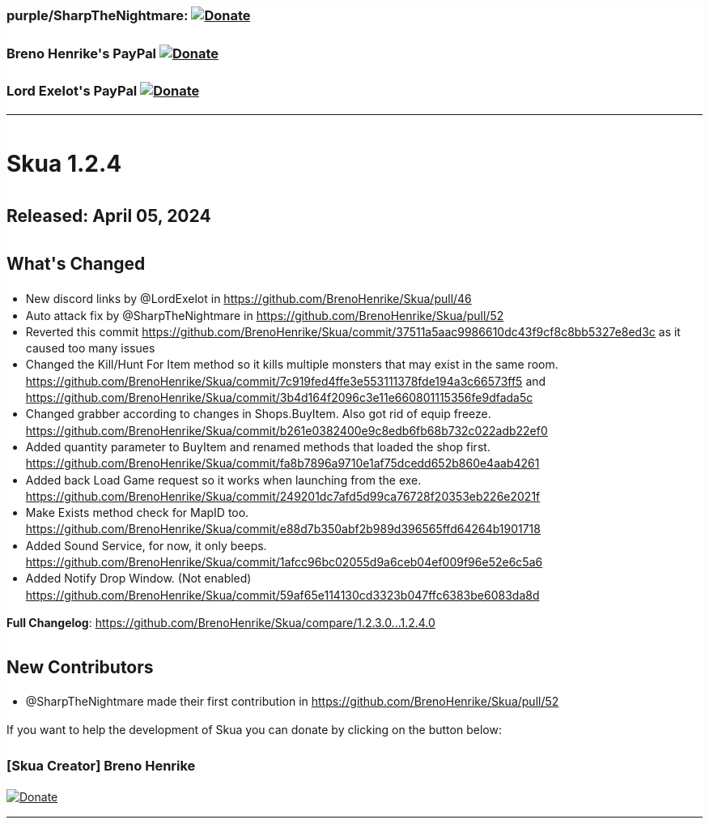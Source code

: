 ### purple/SharpTheNightmare: [![Donate](https://img.shields.io/badge/Donate-PayPal-green.svg)](https://www.paypal.com/paypalme/sharpiiee?country.x=US&locale.x=en_US)

### Breno Henrike's PayPal [![Donate](https://img.shields.io/badge/Donate-PayPal-green.svg)](https://www.paypal.com/donate?hosted_button_id=QVQ4Q7XSH9VBY)

### Lord Exelot's PayPal [![Donate](https://img.shields.io/badge/Donate-PayPal-green.svg)](https://www.paypal.me/LordExelot)

---

# Skua 1.2.4
## Released: April 05, 2024

## What's Changed
* New discord links by @LordExelot in https://github.com/BrenoHenrike/Skua/pull/46
* Auto attack fix by @SharpTheNightmare in https://github.com/BrenoHenrike/Skua/pull/52
* Reverted this commit https://github.com/BrenoHenrike/Skua/commit/37511a5aac9986610dc43f9cf8c8bb5327e8ed3c as it caused too many issues
* Changed the Kill/Hunt For Item method so it kills multiple monsters that may exist in the same room. https://github.com/BrenoHenrike/Skua/commit/7c919fed4ffe3e553111378fde194a3c66573ff5 and https://github.com/BrenoHenrike/Skua/commit/3b4d164f2096c3e11e660801115356fe9dfada5c
* Changed grabber according to changes in Shops.BuyItem. Also got rid of equip freeze. https://github.com/BrenoHenrike/Skua/commit/b261e0382400e9c8edb6fb68b732c022adb22ef0
* Added quantity parameter to BuyItem and renamed methods that loaded the shop first. https://github.com/BrenoHenrike/Skua/commit/fa8b7896a9710e1af75dcedd652b860e4aab4261
* Added back Load Game request so it works when launching from the exe. https://github.com/BrenoHenrike/Skua/commit/249201dc7afd5d99ca76728f20353eb226e2021f
* Make Exists method check for MapID too. https://github.com/BrenoHenrike/Skua/commit/e88d7b350abf2b989d396565ffd64264b1901718
* Added Sound Service, for now, it only beeps. https://github.com/BrenoHenrike/Skua/commit/1afcc96bc02055d9a6ceb04ef009f96e52e6c5a6
* Added Notify Drop Window. (Not enabled) https://github.com/BrenoHenrike/Skua/commit/59af65e114130cd3323b047ffc6383be6083da8d


**Full Changelog**: https://github.com/BrenoHenrike/Skua/compare/1.2.3.0...1.2.4.0



## New Contributors
* @SharpTheNightmare made their first contribution in https://github.com/BrenoHenrike/Skua/pull/52


If you want to help the development of Skua you can donate by clicking on the button below:

### [Skua Creator] Breno Henrike 
[![Donate](https://img.shields.io/badge/Donate-PayPal-green.svg)](https://www.paypal.com/donate?hosted_button_id=QVQ4Q7XSH9VBY)

---